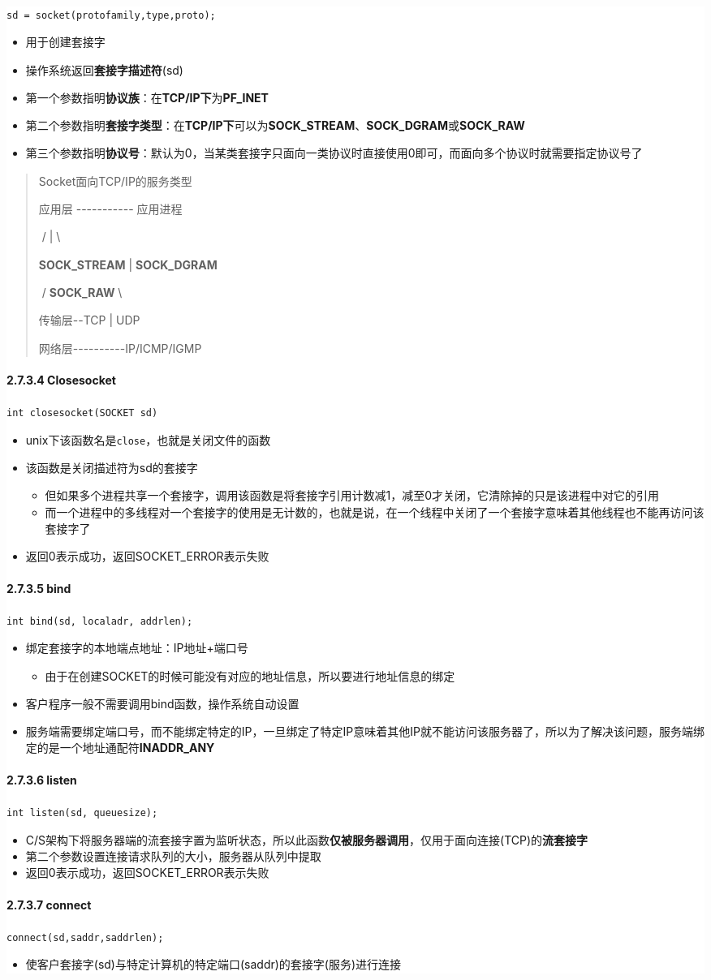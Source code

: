 `sd = socket(protofamily,type,proto);`

- 用于创建套接字

- 操作系统返回**套接字描述符**(sd)
- 第一个参数指明**协议族**：在**TCP/IP下**为**PF_INET**
- 第二个参数指明**套接字类型**：在**TCP/IP下**可以为**SOCK_STREAM**、**SOCK_DGRAM**或**SOCK_RAW**
- 第三个参数指明**协议号**：默认为0，当某类套接字只面向一类协议时直接使用0即可，而面向多个协议时就需要指定协议号了

> Socket面向TCP/IP的服务类型
>
> 应用层 ----------- 应用进程
>
> ​                          /      |        \
>
> **SOCK_STREAM**     |    **SOCK_DGRAM**
>
> ​                /        **SOCK_RAW**        \
>
> 传输层--TCP             |                  UDP
>
> 网络层----------IP/ICMP/IGMP

#### 2.7.3.4 Closesocket

`int closesocket(SOCKET sd)`

- unix下该函数名是`close`，也就是关闭文件的函数
- 该函数是关闭描述符为sd的套接字
  - 但如果多个进程共享一个套接字，调用该函数是将套接字引用计数减1，减至0才关闭，它清除掉的只是该进程中对它的引用
  - 而一个进程中的多线程对一个套接字的使用是无计数的，也就是说，在一个线程中关闭了一个套接字意味着其他线程也不能再访问该套接字了

- 返回0表示成功，返回SOCKET_ERROR表示失败

#### 2.7.3.5 bind

`int bind(sd, localadr, addrlen);`

- 绑定套接字的本地端点地址：IP地址+端口号
  - 由于在创建SOCKET的时候可能没有对应的地址信息，所以要进行地址信息的绑定

- 客户程序一般不需要调用bind函数，操作系统自动设置
- 服务端需要绑定端口号，而不能绑定特定的IP，一旦绑定了特定IP意味着其他IP就不能访问该服务器了，所以为了解决该问题，服务端绑定的是一个地址通配符**INADDR_ANY**

#### 2.7.3.6 listen

`int listen(sd, queuesize);`

- C/S架构下将服务器端的流套接字置为监听状态，所以此函数**仅被服务器调用**，仅用于面向连接(TCP)的**流套接字**
- 第二个参数设置连接请求队列的大小，服务器从队列中提取
- 返回0表示成功，返回SOCKET_ERROR表示失败

#### 2.7.3.7 connect

`connect(sd,saddr,saddrlen);`

- 使客户套接字(sd)与特定计算机的特定端口(saddr)的套接字(服务)进行连接
